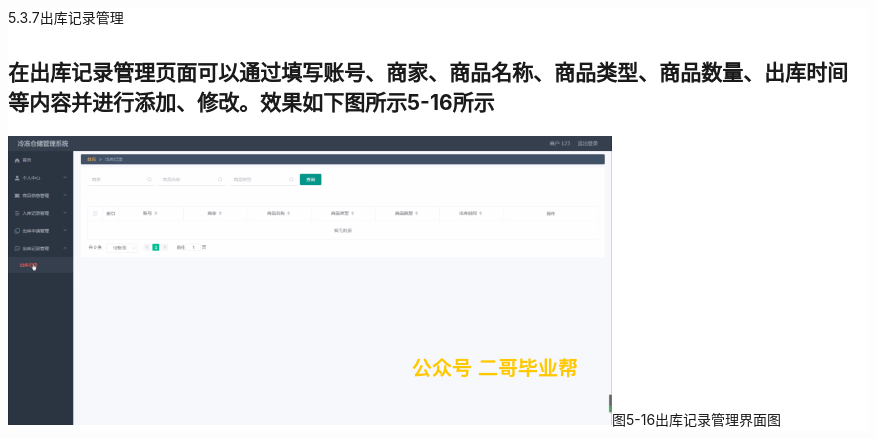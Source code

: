 5.3.7出库记录管理
## 在出库记录管理页面可以通过填写账号、商家、商品名称、商品类型、商品数量、出库时间等内容并进行添加、修改。效果如下图所示5-16所示

![](/md/blog.027.png)图5-16出库记录管理界面图







# 










